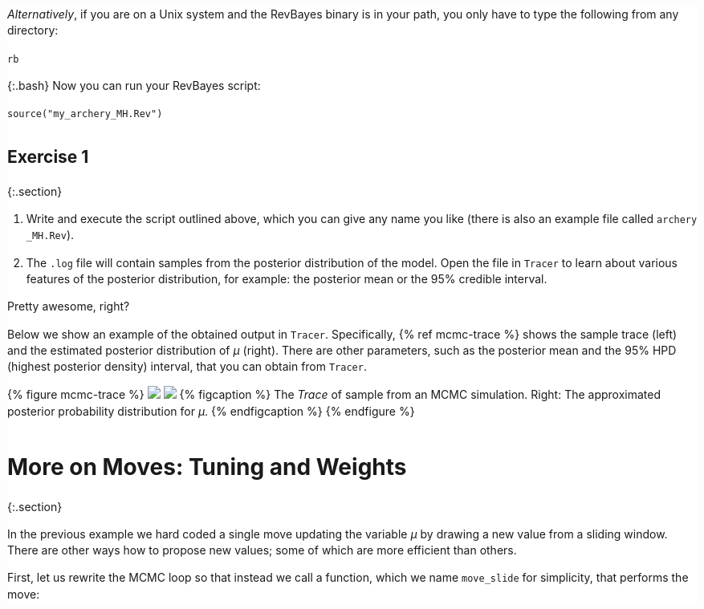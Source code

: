 *Alternatively*, if you are on a Unix system and the RevBayes binary is in your path, you only have to type the following from any directory:

```
rb
```
{:.bash}
Now you can run your RevBayes script:

```
source("my_archery_MH.Rev")
```

Exercise 1
----------
{:.section}

1.  Write and execute the script outlined above, which you can give any
    name you like (there is also an example file
    called `archery_MH.Rev`).

2.  The `.log` file will contain samples from the posterior distribution
    of the model. Open the file in `Tracer` to learn about
    various features of the posterior distribution, for example: the
    posterior mean or the 95% credible interval.

Pretty awesome, right?

Below we show an example of the obtained output in
`Tracer`. Specifically, {% ref mcmc-trace %} shows
the sample trace (left) and the estimated posterior distribution of
$\mu$ (right). There are other parameters, such as the posterior mean
and the 95% HPD (highest posterior density) interval, that you can
obtain from `Tracer`.

{% figure mcmc-trace %}
<img src="figures/archery_MCMC_Trace.png" width="45%" />
<img src="figures/archery_MCMC_distribution.png" width="45%" />
{% figcaption %}
The *Trace* of sample from an MCMC simulation. Right: The approximated posterior probability distribution for $\mu$.
{% endfigcaption %}
{% endfigure %}

More on Moves: Tuning and Weights
=================================
{:.section}

In the previous example we hard coded a single move updating the
variable $\mu$ by drawing a new value from a sliding window. There are
other ways how to propose new values; some of which are more efficient
than others.

First, let us rewrite the MCMC loop so that instead we call a function,
which we name `move_slide` for simplicity, that performs the move:
